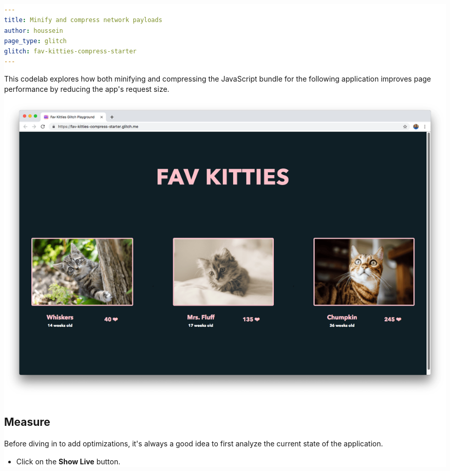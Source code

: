 ```yaml
---
title: Minify and compress network payloads
author: houssein
page_type: glitch
glitch: fav-kitties-compress-starter
---
```


This codelab explores how both minifying and compressing the JavaScript
bundle for the following application improves page performance by reducing
the app's request size.

![App screenshot](./app-screenshot.png)

## Measure

Before diving in to add optimizations, it's always a good idea to first analyze
the current state of the application.

+  Click on the **Show Live** button.

<web-screenshot type="show-live"></web-screenshot>
